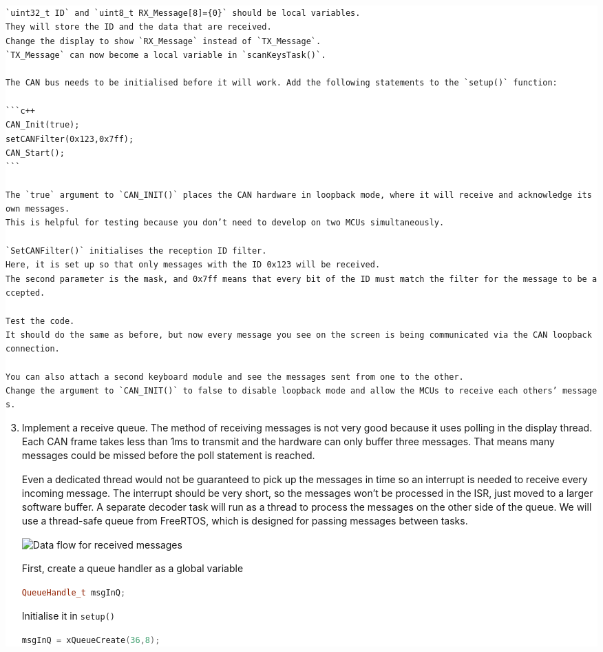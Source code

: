 	`uint32_t ID` and `uint8_t RX_Message[8]={0}` should be local variables.
	They will store the ID and the data that are received.
	Change the display to show `RX_Message` instead of `TX_Message`.
	`TX_Message` can now become a local variable in `scanKeysTask()`.
	
	The CAN bus needs to be initialised before it will work. Add the following statements to the `setup()` function:
	
	```c++
	CAN_Init(true);
	setCANFilter(0x123,0x7ff);
	CAN_Start();
	```
	
	The `true` argument to `CAN_INIT()` places the CAN hardware in loopback mode, where it will receive and acknowledge its own messages.
	This is helpful for testing because you don’t need to develop on two MCUs simultaneously.
	
	`SetCANFilter()` initialises the reception ID filter.
	Here, it is set up so that only messages with the ID 0x123 will be received.
	The second parameter is the mask, and 0x7ff means that every bit of the ID must match the filter for the message to be accepted.
	
	Test the code.
	It should do the same as before, but now every message you see on the screen is being communicated via the CAN loopback connection.
	
	You can also attach a second keyboard module and see the messages sent from one to the other.
	Change the argument to `CAN_INIT()` to false to disable loopback mode and allow the MCUs to receive each others’ messages.

3.	Implement a receive queue.
	The method of receiving messages is not very good because it uses polling in the display thread.
	Each CAN frame takes less than 1ms to transmit and the hardware can only buffer three messages.
	That means many messages could be missed before the poll statement is reached.
	
	Even a dedicated thread would not be guaranteed to pick up the messages in time so an interrupt is needed to receive every incoming message.
	The interrupt should be very short, so the messages won’t be processed in the ISR, just moved to a larger software buffer.
	A separate decoder task will run as a thread to process the messages on the other side of the queue.
	We will use a thread-safe queue from FreeRTOS, which is designed for passing messages between tasks.

	![Data flow for received messages](rx-flow.png)
	
	First, create a queue handler as a global variable
	
	```c++
	QueueHandle_t msgInQ;
	```

	Initialise it in `setup()`
	
	```c++
	msgInQ = xQueueCreate(36,8);
	```
